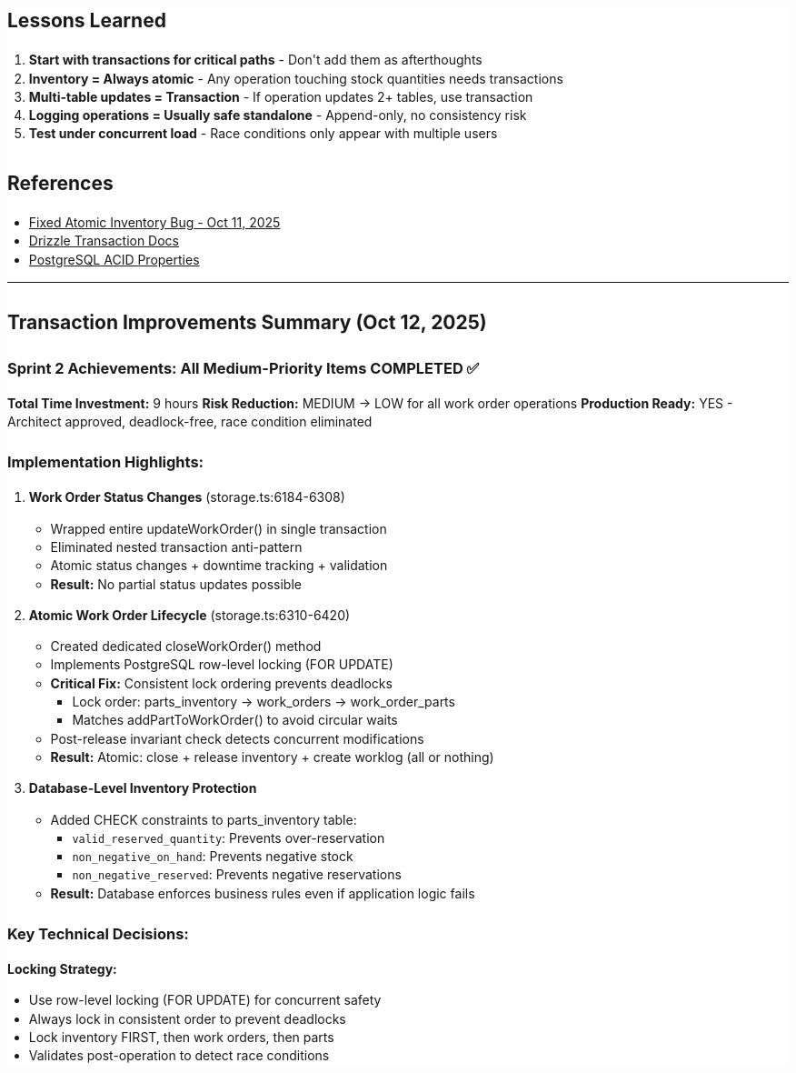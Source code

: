 ## Lessons Learned

1. **Start with transactions for critical paths** - Don't add them as afterthoughts
2. **Inventory = Always atomic** - Any operation touching stock quantities needs transactions
3. **Multi-table updates = Transaction** - If operation updates 2+ tables, use transaction
4. **Logging operations = Usually safe standalone** - Append-only, no consistency risk
5. **Test under concurrent load** - Race conditions only appear with multiple users

## References
- [Fixed Atomic Inventory Bug - Oct 11, 2025](../replit.md#bug-fix-session-3)
- [Drizzle Transaction Docs](https://orm.drizzle.team/docs/transactions)
- [PostgreSQL ACID Properties](https://www.postgresql.org/docs/current/tutorial-transactions.html)

---

## Transaction Improvements Summary (Oct 12, 2025)

### Sprint 2 Achievements: All Medium-Priority Items COMPLETED ✅

**Total Time Investment:** 9 hours
**Risk Reduction:** MEDIUM → LOW for all work order operations
**Production Ready:** YES - Architect approved, deadlock-free, race condition eliminated

### Implementation Highlights:

1. **Work Order Status Changes** (storage.ts:6184-6308)
   - Wrapped entire updateWorkOrder() in single transaction
   - Eliminated nested transaction anti-pattern
   - Atomic status changes + downtime tracking + validation
   - **Result:** No partial status updates possible

2. **Atomic Work Order Lifecycle** (storage.ts:6310-6420)
   - Created dedicated closeWorkOrder() method
   - Implements PostgreSQL row-level locking (FOR UPDATE)
   - **Critical Fix:** Consistent lock ordering prevents deadlocks
     - Lock order: parts_inventory → work_orders → work_order_parts
     - Matches addPartToWorkOrder() to avoid circular waits
   - Post-release invariant check detects concurrent modifications
   - **Result:** Atomic: close + release inventory + create worklog (all or nothing)

3. **Database-Level Inventory Protection**
   - Added CHECK constraints to parts_inventory table:
     - `valid_reserved_quantity`: Prevents over-reservation
     - `non_negative_on_hand`: Prevents negative stock
     - `non_negative_reserved`: Prevents negative reservations
   - **Result:** Database enforces business rules even if application logic fails

### Key Technical Decisions:

**Locking Strategy:**
- Use row-level locking (FOR UPDATE) for concurrent safety
- Always lock in consistent order to prevent deadlocks
- Lock inventory FIRST, then work orders, then parts
- Validates post-operation to detect race conditions
